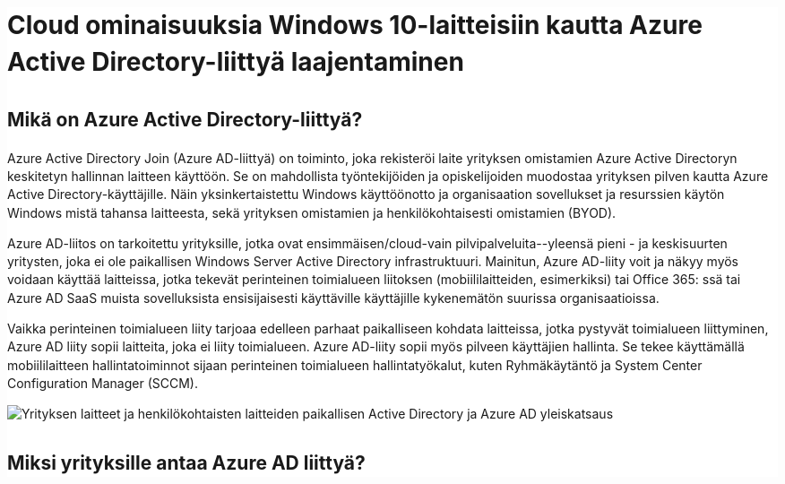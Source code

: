 <properties
    pageTitle="Cloud ominaisuuksia Windows 10-laitteisiin kautta Azure Active Directory-liittyä laajentaminen | Microsoft Azure"
    description="Tässä artikkelissa yksityiskohtaiset yleiskatsaus siitä, miten Windows 10-laitteissa voit hyödyntää Azure AD liittäminen Hae rekisteröity Azure Active Directory."
    services="active-directory"
    documentationCenter=""
    authors="femila"
    manager="swadhwa"
    editor=""
    tags="azure-classic-portal"/>

<tags
    ms.service="active-directory"
    ms.workload="identity"
    ms.tgt_pltfrm="na"
    ms.devlang="na"
    ms.topic="article"
    ms.date="09/27/2016"
    ms.author="femila"/>

# <a name="extending-cloud-capabilities-to-windows-10-devices-through-azure-active-directory-join"></a>Cloud ominaisuuksia Windows 10-laitteisiin kautta Azure Active Directory-liittyä laajentaminen

## <a name="what-is-azure-active-directory-join"></a>Mikä on Azure Active Directory-liittyä?
Azure Active Directory Join (Azure AD-liittyä) on toiminto, joka rekisteröi laite yrityksen omistamien Azure Active Directoryn keskitetyn hallinnan laitteen käyttöön. Se on mahdollista työntekijöiden ja opiskelijoiden muodostaa yrityksen pilven kautta Azure Active Directory-käyttäjille. Näin yksinkertaistettu Windows käyttöönotto ja organisaation sovellukset ja resurssien käytön Windows mistä tahansa laitteesta, sekä yrityksen omistamien ja henkilökohtaisesti omistamien (BYOD).

Azure AD-liitos on tarkoitettu yrityksille, jotka ovat ensimmäisen/cloud-vain pilvipalveluita--yleensä pieni - ja keskisuurten yritysten, joka ei ole paikallisen Windows Server Active Directory infrastruktuuri. Mainitun, Azure AD-liity voit ja näkyy myös voidaan käyttää laitteissa, jotka tekevät perinteinen toimialueen liitoksen (mobiililaitteiden, esimerkiksi) tai Office 365: ssä tai Azure AD SaaS muista sovelluksista ensisijaisesti käyttäville käyttäjille kykenemätön suurissa organisaatioissa.

Vaikka perinteinen toimialueen liity tarjoaa edelleen parhaat paikalliseen kohdata laitteissa, jotka pystyvät toimialueen liittyminen, Azure AD liity sopii laitteita, joka ei liity toimialueen. Azure AD-liity sopii myös pilveen käyttäjien hallinta. Se tekee käyttämällä mobiililaitteen hallintatoiminnot sijaan perinteinen toimialueen hallintatyökalut, kuten Ryhmäkäytäntö ja System Center Configuration Manager (SCCM).

![Yrityksen laitteet ja henkilökohtaisten laitteiden paikallisen Active Directory ja Azure AD yleiskatsaus](./media/active-directory-azureadjoin/active-directory-azureadjoin-overview.png)


## <a name="why-should-enterprises-adopt-azure-ad-join"></a>Miksi yrityksille antaa Azure AD liittyä?
